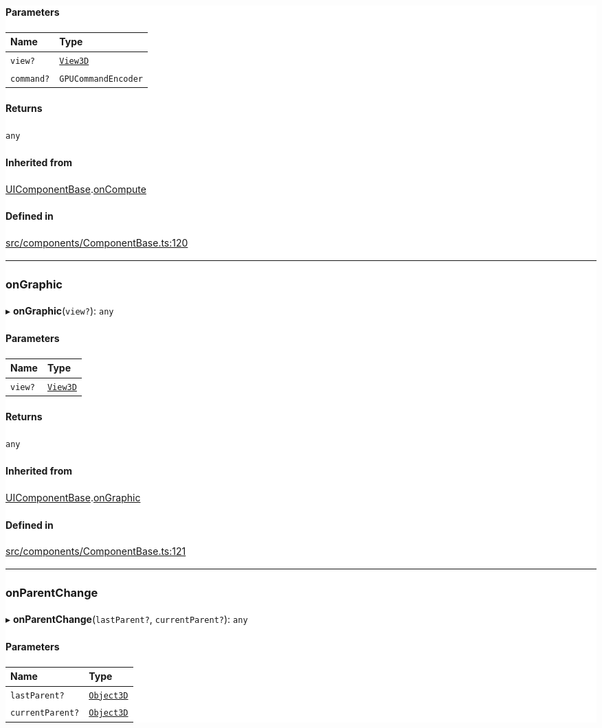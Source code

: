 #### Parameters

| Name | Type |
| :------ | :------ |
| `view?` | [`View3D`](View3D.md) |
| `command?` | `GPUCommandEncoder` |

#### Returns

`any`

#### Inherited from

[UIComponentBase](UIComponentBase.md).[onCompute](UIComponentBase.md#oncompute)

#### Defined in

[src/components/ComponentBase.ts:120](https://github.com/Orillusion/orillusion/blob/main/src/components/ComponentBase.ts#L120)

___

### onGraphic

▸ **onGraphic**(`view?`): `any`

#### Parameters

| Name | Type |
| :------ | :------ |
| `view?` | [`View3D`](View3D.md) |

#### Returns

`any`

#### Inherited from

[UIComponentBase](UIComponentBase.md).[onGraphic](UIComponentBase.md#ongraphic)

#### Defined in

[src/components/ComponentBase.ts:121](https://github.com/Orillusion/orillusion/blob/main/src/components/ComponentBase.ts#L121)

___

### onParentChange

▸ **onParentChange**(`lastParent?`, `currentParent?`): `any`

#### Parameters

| Name | Type |
| :------ | :------ |
| `lastParent?` | [`Object3D`](Object3D.md) |
| `currentParent?` | [`Object3D`](Object3D.md) |
